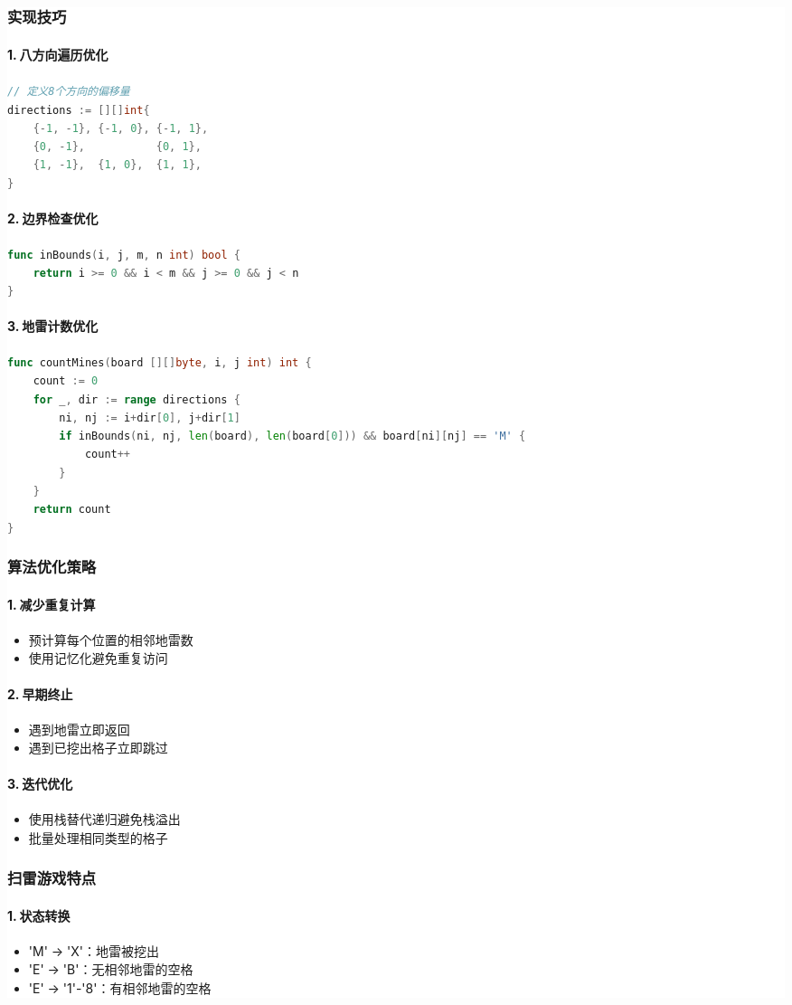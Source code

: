 ### 实现技巧

#### 1. 八方向遍历优化
```go
// 定义8个方向的偏移量
directions := [][]int{
    {-1, -1}, {-1, 0}, {-1, 1},
    {0, -1},           {0, 1},
    {1, -1},  {1, 0},  {1, 1},
}
```

#### 2. 边界检查优化
```go
func inBounds(i, j, m, n int) bool {
    return i >= 0 && i < m && j >= 0 && j < n
}
```

#### 3. 地雷计数优化
```go
func countMines(board [][]byte, i, j int) int {
    count := 0
    for _, dir := range directions {
        ni, nj := i+dir[0], j+dir[1]
        if inBounds(ni, nj, len(board), len(board[0])) && board[ni][nj] == 'M' {
            count++
        }
    }
    return count
}
```

### 算法优化策略

#### 1. 减少重复计算
- 预计算每个位置的相邻地雷数
- 使用记忆化避免重复访问

#### 2. 早期终止
- 遇到地雷立即返回
- 遇到已挖出格子立即跳过

#### 3. 迭代优化
- 使用栈替代递归避免栈溢出
- 批量处理相同类型的格子

### 扫雷游戏特点

#### 1. 状态转换
- 'M' → 'X'：地雷被挖出
- 'E' → 'B'：无相邻地雷的空格
- 'E' → '1'-'8'：有相邻地雷的空格
